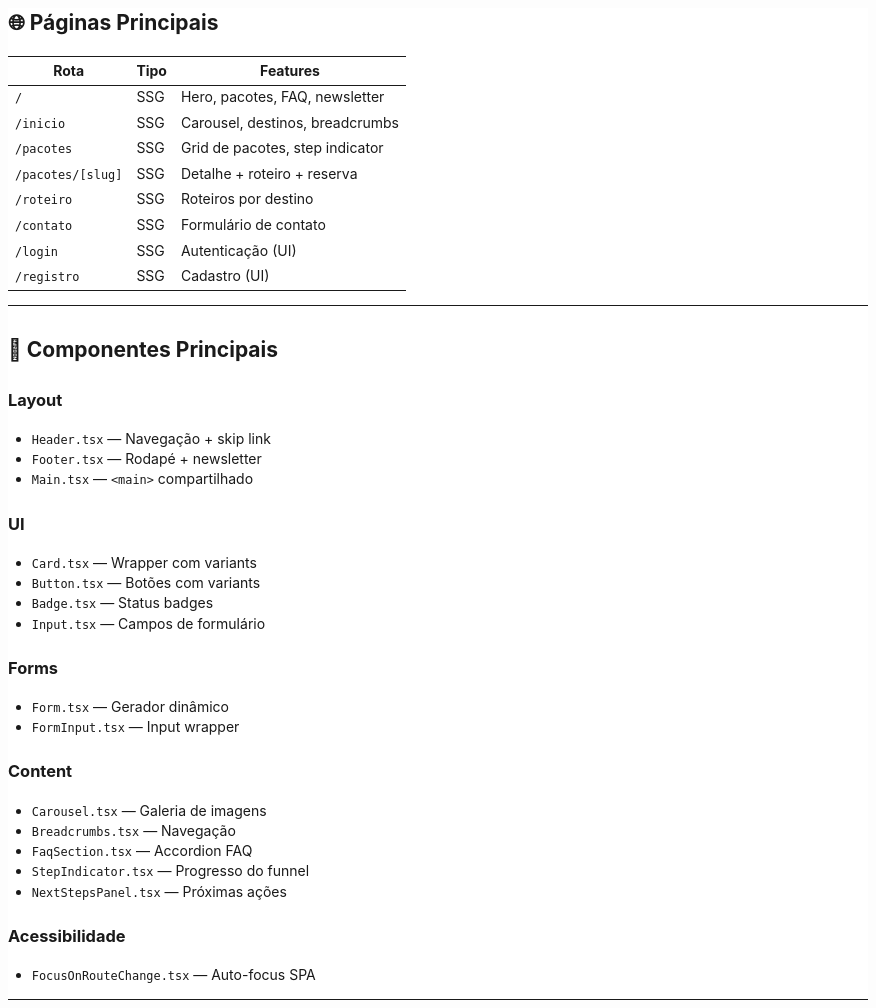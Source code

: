 
## 🌐 Páginas Principais

| Rota | Tipo | Features |
|------|------|----------|
| `/` | SSG | Hero, pacotes, FAQ, newsletter |
| `/inicio` | SSG | Carousel, destinos, breadcrumbs |
| `/pacotes` | SSG | Grid de pacotes, step indicator |
| `/pacotes/[slug]` | SSG | Detalhe + roteiro + reserva |
| `/roteiro` | SSG | Roteiros por destino |
| `/contato` | SSG | Formulário de contato |
| `/login` | SSG | Autenticação (UI) |
| `/registro` | SSG | Cadastro (UI) |

---

## 🧩 Componentes Principais

### Layout
- `Header.tsx` — Navegação + skip link
- `Footer.tsx` — Rodapé + newsletter
- `Main.tsx` — `<main>` compartilhado

### UI
- `Card.tsx` — Wrapper com variants
- `Button.tsx` — Botões com variants
- `Badge.tsx` — Status badges
- `Input.tsx` — Campos de formulário

### Forms
- `Form.tsx` — Gerador dinâmico
- `FormInput.tsx` — Input wrapper

### Content
- `Carousel.tsx` — Galeria de imagens
- `Breadcrumbs.tsx` — Navegação
- `FaqSection.tsx` — Accordion FAQ
- `StepIndicator.tsx` — Progresso do funnel
- `NextStepsPanel.tsx` — Próximas ações

### Acessibilidade
- `FocusOnRouteChange.tsx` — Auto-focus SPA

---
